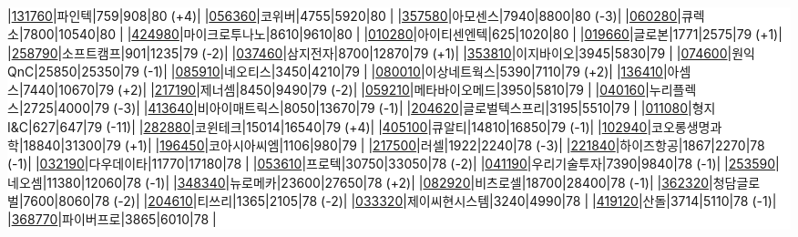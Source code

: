 |[131760](https://finance.daum.net/quotes/A131760)|파인텍|759|908|80 (+4)|
|[056360](https://finance.daum.net/quotes/A056360)|코위버|4755|5920|80 |
|[357580](https://finance.daum.net/quotes/A357580)|아모센스|7940|8800|80 (-3)|
|[060280](https://finance.daum.net/quotes/A060280)|큐렉소|7800|10540|80 |
|[424980](https://finance.daum.net/quotes/A424980)|마이크로투나노|8610|9610|80 |
|[010280](https://finance.daum.net/quotes/A010280)|아이티센엔텍|625|1020|80 |
|[019660](https://finance.daum.net/quotes/A019660)|글로본|1771|2575|79 (+1)|
|[258790](https://finance.daum.net/quotes/A258790)|소프트캠프|901|1235|79 (-2)|
|[037460](https://finance.daum.net/quotes/A037460)|삼지전자|8700|12870|79 (+1)|
|[353810](https://finance.daum.net/quotes/A353810)|이지바이오|3945|5830|79 |
|[074600](https://finance.daum.net/quotes/A074600)|원익QnC|25850|25350|79 (-1)|
|[085910](https://finance.daum.net/quotes/A085910)|네오티스|3450|4210|79 |
|[080010](https://finance.daum.net/quotes/A080010)|이상네트웍스|5390|7110|79 (+2)|
|[136410](https://finance.daum.net/quotes/A136410)|아셈스|7440|10670|79 (+2)|
|[217190](https://finance.daum.net/quotes/A217190)|제너셈|8450|9490|79 (-2)|
|[059210](https://finance.daum.net/quotes/A059210)|메타바이오메드|3950|5810|79 |
|[040160](https://finance.daum.net/quotes/A040160)|누리플렉스|2725|4000|79 (-3)|
|[413640](https://finance.daum.net/quotes/A413640)|비아이매트릭스|8050|13670|79 (-1)|
|[204620](https://finance.daum.net/quotes/A204620)|글로벌텍스프리|3195|5510|79 |
|[011080](https://finance.daum.net/quotes/A011080)|형지I&C|627|647|79 (-11)|
|[282880](https://finance.daum.net/quotes/A282880)|코윈테크|15014|16540|79 (+4)|
|[405100](https://finance.daum.net/quotes/A405100)|큐알티|14810|16850|79 (-1)|
|[102940](https://finance.daum.net/quotes/A102940)|코오롱생명과학|18840|31300|79 (+1)|
|[196450](https://finance.daum.net/quotes/A196450)|코아시아씨엠|1106|980|79 |
|[217500](https://finance.daum.net/quotes/A217500)|러셀|1922|2240|78 (-3)|
|[221840](https://finance.daum.net/quotes/A221840)|하이즈항공|1867|2270|78 (-1)|
|[032190](https://finance.daum.net/quotes/A032190)|다우데이타|11770|17180|78 |
|[053610](https://finance.daum.net/quotes/A053610)|프로텍|30750|33050|78 (-2)|
|[041190](https://finance.daum.net/quotes/A041190)|우리기술투자|7390|9840|78 (-1)|
|[253590](https://finance.daum.net/quotes/A253590)|네오셈|11380|12060|78 (-1)|
|[348340](https://finance.daum.net/quotes/A348340)|뉴로메카|23600|27650|78 (+2)|
|[082920](https://finance.daum.net/quotes/A082920)|비츠로셀|18700|28400|78 (-1)|
|[362320](https://finance.daum.net/quotes/A362320)|청담글로벌|7600|8060|78 (-2)|
|[204610](https://finance.daum.net/quotes/A204610)|티쓰리|1365|2105|78 (-2)|
|[033320](https://finance.daum.net/quotes/A033320)|제이씨현시스템|3240|4990|78 |
|[419120](https://finance.daum.net/quotes/A419120)|산돌|3714|5110|78 (-1)|
|[368770](https://finance.daum.net/quotes/A368770)|파이버프로|3865|6010|78 |